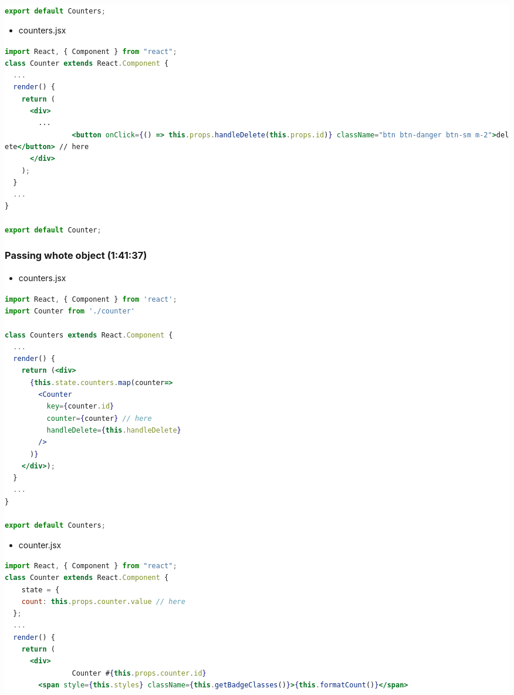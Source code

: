 ```jsx
export default Counters;
```

* counters.jsx

```jsx
import React, { Component } from "react";
class Counter extends React.Component {
  ...
  render() {
    return (
      <div>
        ...
				<button onClick={() => this.props.handleDelete(this.props.id)} className="btn btn-danger btn-sm m-2">delete</button> // here
      </div>
    );
  }
  ...
}

export default Counter;
```

### Passing whote object (1:41:37)

* counters.jsx

```jsx
import React, { Component } from 'react';
import Counter from './counter'

class Counters extends React.Component {
  ...
  render() { 
    return (<div>
      {this.state.counters.map(counter=>
        <Counter
          key={counter.id} 
          counter={counter} // here
          handleDelete={this.handleDelete}
        />
      )}
    </div>);
  }
  ...
}
 
export default Counters;
```

* counter.jsx

```jsx
import React, { Component } from "react";
class Counter extends React.Component {
	state = { 
    count: this.props.counter.value // here
  };
  ...
  render() {
    return (
      <div>
				Counter #{this.props.counter.id}
        <span style={this.styles} className={this.getBadgeClasses()}>{this.formatCount()}</span>
```
